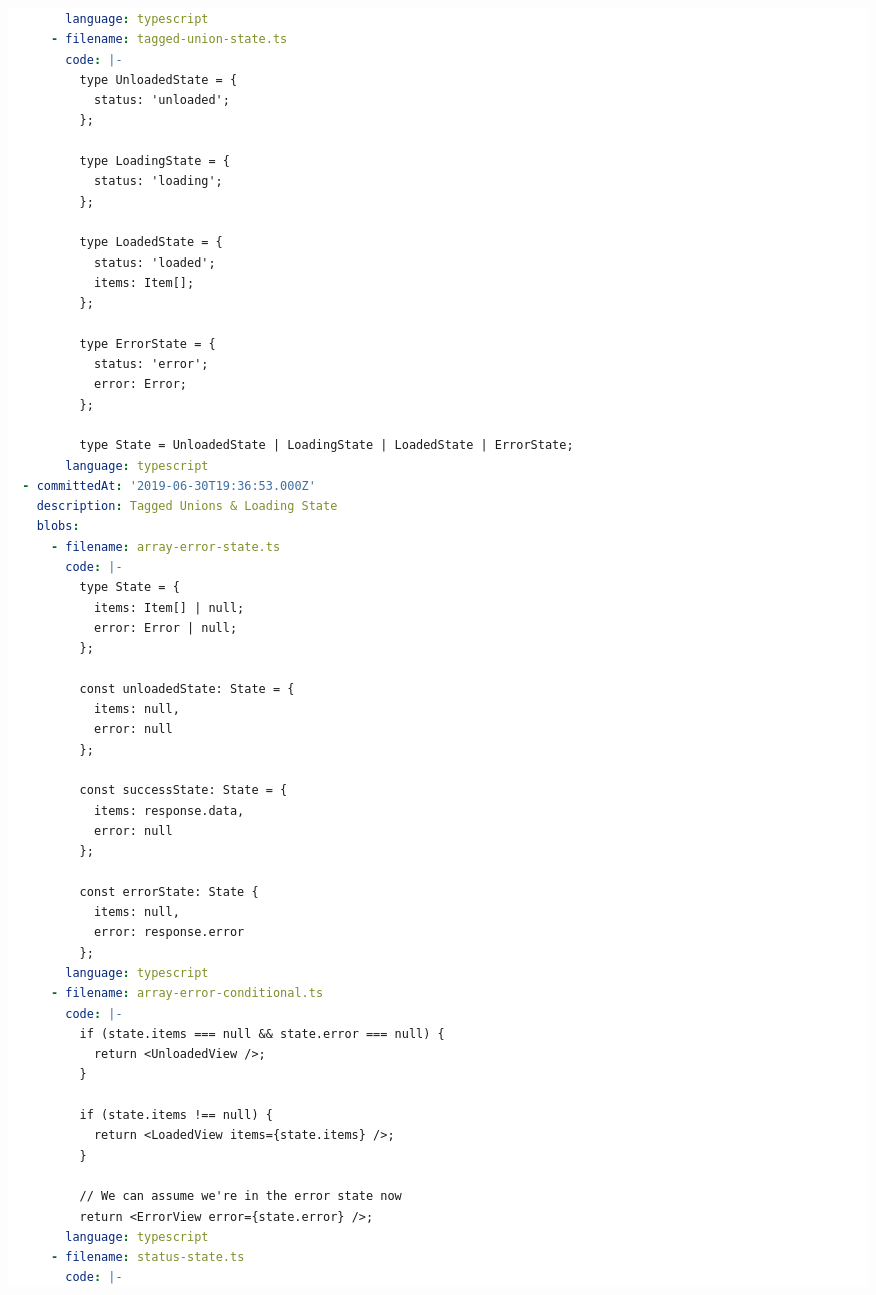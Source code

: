 ```yaml
        language: typescript
      - filename: tagged-union-state.ts
        code: |-
          type UnloadedState = {
            status: 'unloaded';
          };

          type LoadingState = {
            status: 'loading';
          };

          type LoadedState = {
            status: 'loaded';
            items: Item[];
          };

          type ErrorState = {
            status: 'error';
            error: Error;
          };

          type State = UnloadedState | LoadingState | LoadedState | ErrorState;
        language: typescript
  - committedAt: '2019-06-30T19:36:53.000Z'
    description: Tagged Unions & Loading State
    blobs:
      - filename: array-error-state.ts
        code: |-
          type State = {
            items: Item[] | null;
            error: Error | null;
          };

          const unloadedState: State = {
            items: null,
            error: null
          };

          const successState: State = {
            items: response.data,
            error: null
          };

          const errorState: State {
            items: null,
            error: response.error
          };
        language: typescript
      - filename: array-error-conditional.ts
        code: |-
          if (state.items === null && state.error === null) {
            return <UnloadedView />;
          }

          if (state.items !== null) {
            return <LoadedView items={state.items} />;
          }

          // We can assume we're in the error state now
          return <ErrorView error={state.error} />;
        language: typescript
      - filename: status-state.ts
        code: |-
```